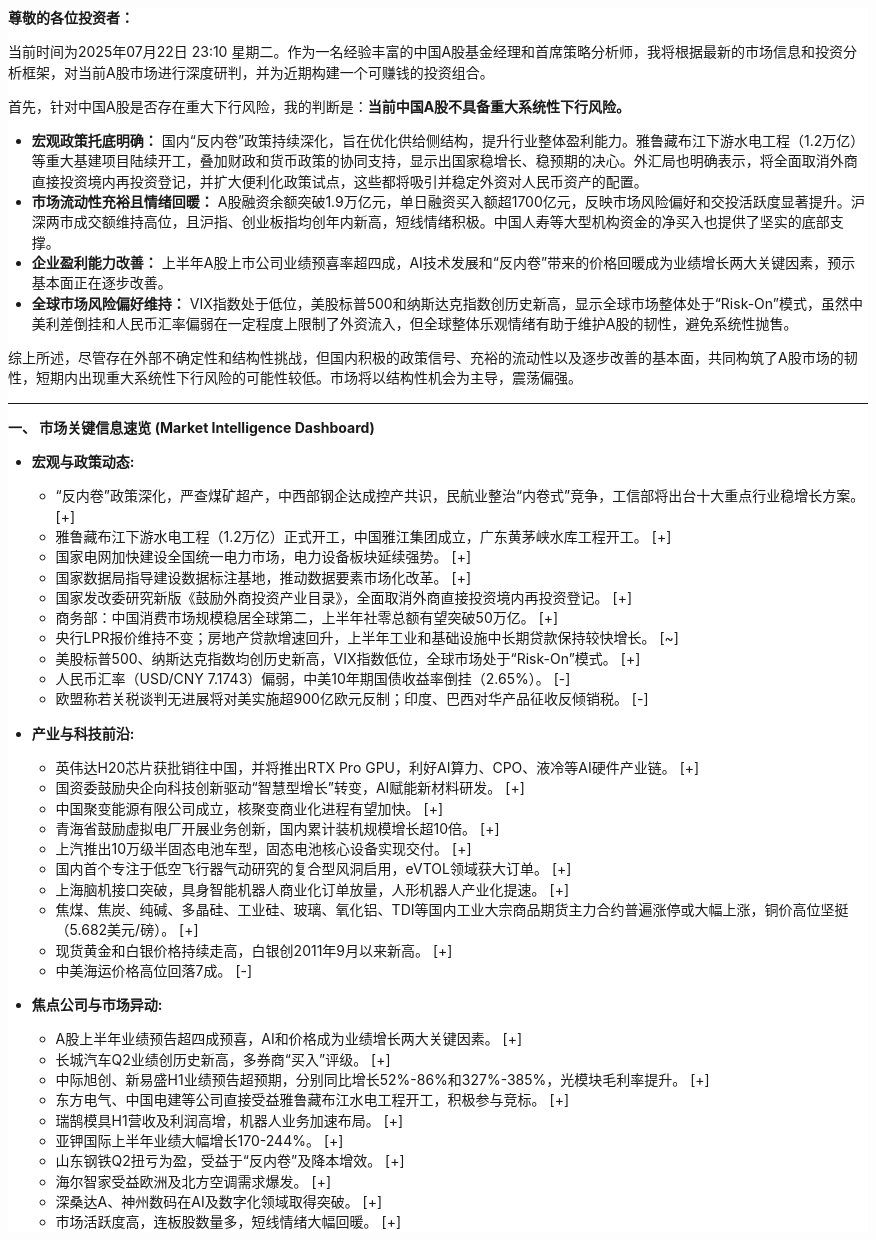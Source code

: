 **尊敬的各位投资者：**

当前时间为2025年07月22日 23:10 星期二。作为一名经验丰富的中国A股基金经理和首席策略分析师，我将根据最新的市场信息和投资分析框架，对当前A股市场进行深度研判，并为近期构建一个可赚钱的投资组合。

首先，针对中国A股是否存在重大下行风险，我的判断是：**当前中国A股不具备重大系统性下行风险。**

*   **宏观政策托底明确：** 国内“反内卷”政策持续深化，旨在优化供给侧结构，提升行业整体盈利能力。雅鲁藏布江下游水电工程（1.2万亿）等重大基建项目陆续开工，叠加财政和货币政策的协同支持，显示出国家稳增长、稳预期的决心。外汇局也明确表示，将全面取消外商直接投资境内再投资登记，并扩大便利化政策试点，这些都将吸引并稳定外资对人民币资产的配置。
*   **市场流动性充裕且情绪回暖：** A股融资余额突破1.9万亿元，单日融资买入额超1700亿元，反映市场风险偏好和交投活跃度显著提升。沪深两市成交额维持高位，且沪指、创业板指均创年内新高，短线情绪积极。中国人寿等大型机构资金的净买入也提供了坚实的底部支撑。
*   **企业盈利能力改善：** 上半年A股上市公司业绩预喜率超四成，AI技术发展和“反内卷”带来的价格回暖成为业绩增长两大关键因素，预示基本面正在逐步改善。
*   **全球市场风险偏好维持：** VIX指数处于低位，美股标普500和纳斯达克指数创历史新高，显示全球市场整体处于“Risk-On”模式，虽然中美利差倒挂和人民币汇率偏弱在一定程度上限制了外资流入，但全球整体乐观情绪有助于维护A股的韧性，避免系统性抛售。

综上所述，尽管存在外部不确定性和结构性挑战，但国内积极的政策信号、充裕的流动性以及逐步改善的基本面，共同构筑了A股市场的韧性，短期内出现重大系统性下行风险的可能性较低。市场将以结构性机会为主导，震荡偏强。

---

**一、 市场关键信息速览 (Market Intelligence Dashboard)**

*   **宏观与政策动态:**
    *   “反内卷”政策深化，严查煤矿超产，中西部钢企达成控产共识，民航业整治“内卷式”竞争，工信部将出台十大重点行业稳增长方案。 [+]
    *   雅鲁藏布江下游水电工程（1.2万亿）正式开工，中国雅江集团成立，广东黄茅峡水库工程开工。 [+]
    *   国家电网加快建设全国统一电力市场，电力设备板块延续强势。 [+]
    *   国家数据局指导建设数据标注基地，推动数据要素市场化改革。 [+]
    *   国家发改委研究新版《鼓励外商投资产业目录》，全面取消外商直接投资境内再投资登记。 [+]
    *   商务部：中国消费市场规模稳居全球第二，上半年社零总额有望突破50万亿。 [+]
    *   央行LPR报价维持不变；房地产贷款增速回升，上半年工业和基础设施中长期贷款保持较快增长。 [~]
    *   美股标普500、纳斯达克指数均创历史新高，VIX指数低位，全球市场处于“Risk-On”模式。 [+]
    *   人民币汇率（USD/CNY 7.1743）偏弱，中美10年期国债收益率倒挂（2.65%）。 [-]
    *   欧盟称若关税谈判无进展将对美实施超900亿欧元反制；印度、巴西对华产品征收反倾销税。 [-]

*   **产业与科技前沿:**
    *   英伟达H20芯片获批销往中国，并将推出RTX Pro GPU，利好AI算力、CPO、液冷等AI硬件产业链。 [+]
    *   国资委鼓励央企向科技创新驱动“智慧型增长”转变，AI赋能新材料研发。 [+]
    *   中国聚变能源有限公司成立，核聚变商业化进程有望加快。 [+]
    *   青海省鼓励虚拟电厂开展业务创新，国内累计装机规模增长超10倍。 [+]
    *   上汽推出10万级半固态电池车型，固态电池核心设备实现交付。 [+]
    *   国内首个专注于低空飞行器气动研究的复合型风洞启用，eVTOL领域获大订单。 [+]
    *   上海脑机接口突破，具身智能机器人商业化订单放量，人形机器人产业化提速。 [+]
    *   焦煤、焦炭、纯碱、多晶硅、工业硅、玻璃、氧化铝、TDI等国内工业大宗商品期货主力合约普遍涨停或大幅上涨，铜价高位坚挺（5.682美元/磅）。 [+]
    *   现货黄金和白银价格持续走高，白银创2011年9月以来新高。 [+]
    *   中美海运价格高位回落7成。 [-]

*   **焦点公司与市场异动:**
    *   A股上半年业绩预告超四成预喜，AI和价格成为业绩增长两大关键因素。 [+]
    *   长城汽车Q2业绩创历史新高，多券商“买入”评级。 [+]
    *   中际旭创、新易盛H1业绩预告超预期，分别同比增长52%-86%和327%-385%，光模块毛利率提升。 [+]
    *   东方电气、中国电建等公司直接受益雅鲁藏布江水电工程开工，积极参与竞标。 [+]
    *   瑞鹄模具H1营收及利润高增，机器人业务加速布局。 [+]
    *   亚钾国际上半年业绩大幅增长170-244%。 [+]
    *   山东钢铁Q2扭亏为盈，受益于“反内卷”及降本增效。 [+]
    *   海尔智家受益欧洲及北方空调需求爆发。 [+]
    *   深桑达A、神州数码在AI及数字化领域取得突破。 [+]
    *   市场活跃度高，连板股数量多，短线情绪大幅回暖。 [+]
